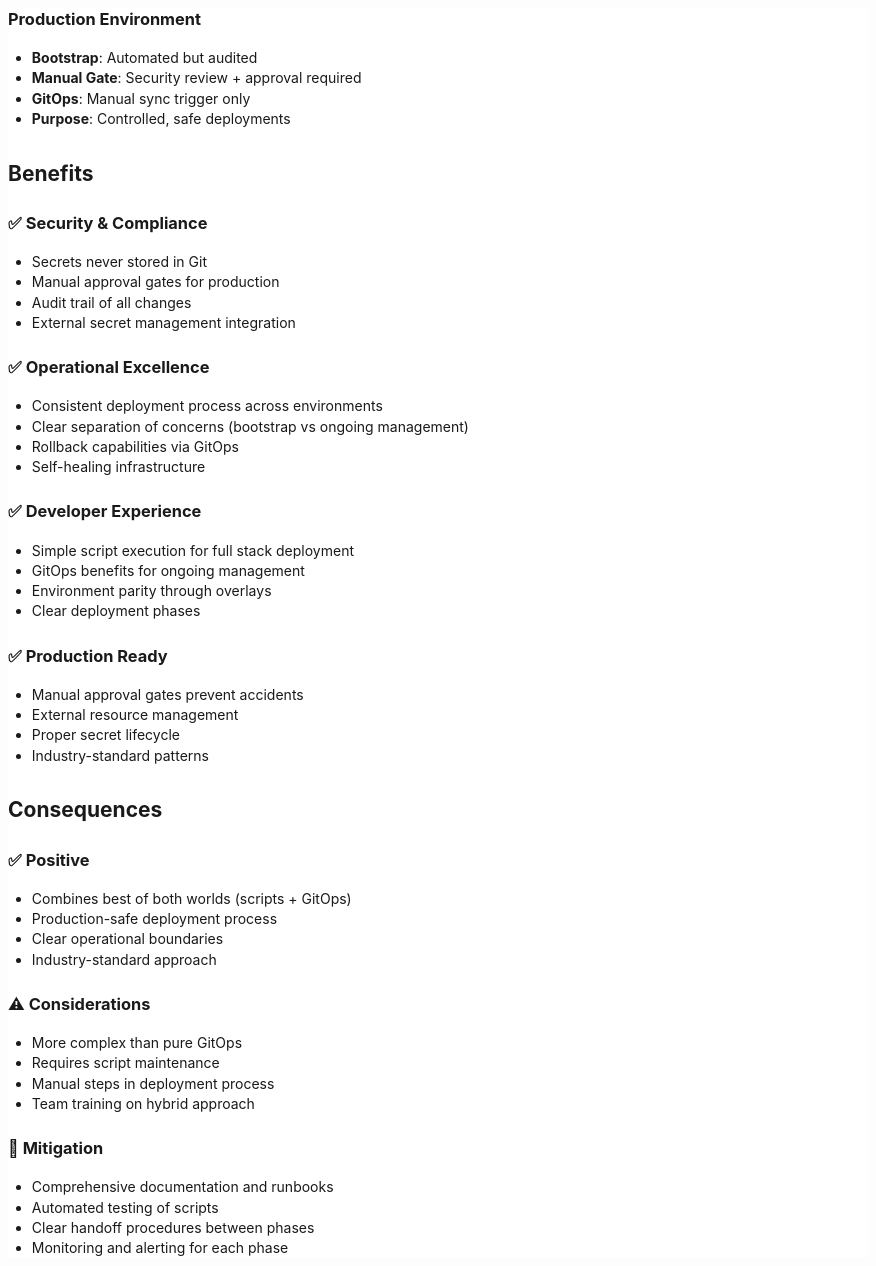 ### Production Environment
- **Bootstrap**: Automated but audited
- **Manual Gate**: Security review + approval required
- **GitOps**: Manual sync trigger only
- **Purpose**: Controlled, safe deployments

## Benefits

### ✅ **Security & Compliance**
- Secrets never stored in Git
- Manual approval gates for production
- Audit trail of all changes
- External secret management integration

### ✅ **Operational Excellence**
- Consistent deployment process across environments
- Clear separation of concerns (bootstrap vs ongoing management)
- Rollback capabilities via GitOps
- Self-healing infrastructure

### ✅ **Developer Experience**
- Simple script execution for full stack deployment
- GitOps benefits for ongoing management
- Environment parity through overlays
- Clear deployment phases

### ✅ **Production Ready**
- Manual approval gates prevent accidents
- External resource management
- Proper secret lifecycle
- Industry-standard patterns

## Consequences

### ✅ **Positive**
- Combines best of both worlds (scripts + GitOps)
- Production-safe deployment process
- Clear operational boundaries
- Industry-standard approach

### ⚠️ **Considerations**
- More complex than pure GitOps
- Requires script maintenance
- Manual steps in deployment process
- Team training on hybrid approach

### 🔄 **Mitigation**
- Comprehensive documentation and runbooks
- Automated testing of scripts
- Clear handoff procedures between phases
- Monitoring and alerting for each phase
